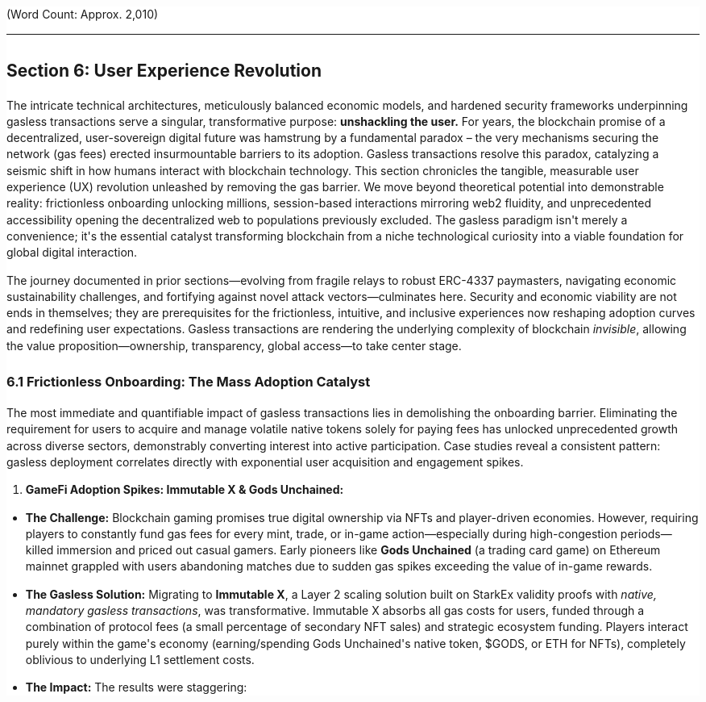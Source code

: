 (Word Count: Approx. 2,010)



---





## Section 6: User Experience Revolution

The intricate technical architectures, meticulously balanced economic models, and hardened security frameworks underpinning gasless transactions serve a singular, transformative purpose: **unshackling the user.** For years, the blockchain promise of a decentralized, user-sovereign digital future was hamstrung by a fundamental paradox – the very mechanisms securing the network (gas fees) erected insurmountable barriers to its adoption. Gasless transactions resolve this paradox, catalyzing a seismic shift in how humans interact with blockchain technology. This section chronicles the tangible, measurable user experience (UX) revolution unleashed by removing the gas barrier. We move beyond theoretical potential into demonstrable reality: frictionless onboarding unlocking millions, session-based interactions mirroring web2 fluidity, and unprecedented accessibility opening the decentralized web to populations previously excluded. The gasless paradigm isn't merely a convenience; it's the essential catalyst transforming blockchain from a niche technological curiosity into a viable foundation for global digital interaction.

The journey documented in prior sections—evolving from fragile relays to robust ERC-4337 paymasters, navigating economic sustainability challenges, and fortifying against novel attack vectors—culminates here. Security and economic viability are not ends in themselves; they are prerequisites for the frictionless, intuitive, and inclusive experiences now reshaping adoption curves and redefining user expectations. Gasless transactions are rendering the underlying complexity of blockchain *invisible*, allowing the value proposition—ownership, transparency, global access—to take center stage.

### 6.1 Frictionless Onboarding: The Mass Adoption Catalyst

The most immediate and quantifiable impact of gasless transactions lies in demolishing the onboarding barrier. Eliminating the requirement for users to acquire and manage volatile native tokens solely for paying fees has unlocked unprecedented growth across diverse sectors, demonstrably converting interest into active participation. Case studies reveal a consistent pattern: gasless deployment correlates directly with exponential user acquisition and engagement spikes.

1.  **GameFi Adoption Spikes: Immutable X & Gods Unchained:**

*   **The Challenge:** Blockchain gaming promises true digital ownership via NFTs and player-driven economies. However, requiring players to constantly fund gas fees for every mint, trade, or in-game action—especially during high-congestion periods—killed immersion and priced out casual gamers. Early pioneers like **Gods Unchained** (a trading card game) on Ethereum mainnet grappled with users abandoning matches due to sudden gas spikes exceeding the value of in-game rewards.

*   **The Gasless Solution:** Migrating to **Immutable X**, a Layer 2 scaling solution built on StarkEx validity proofs with *native, mandatory gasless transactions*, was transformative. Immutable X absorbs all gas costs for users, funded through a combination of protocol fees (a small percentage of secondary NFT sales) and strategic ecosystem funding. Players interact purely within the game's economy (earning/spending Gods Unchained's native token, $GODS, or ETH for NFTs), completely oblivious to underlying L1 settlement costs.

*   **The Impact:** The results were staggering:
